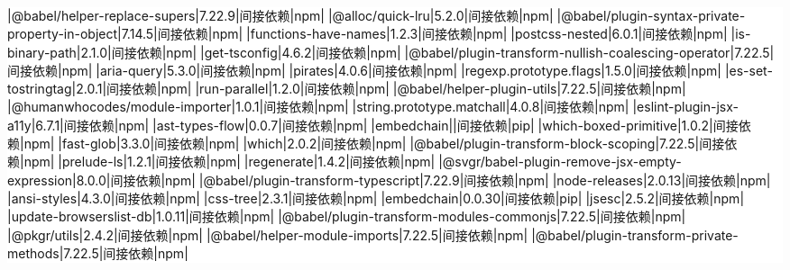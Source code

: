 |@babel/helper-replace-supers|7.22.9|间接依赖|npm|
|@alloc/quick-lru|5.2.0|间接依赖|npm|
|@babel/plugin-syntax-private-property-in-object|7.14.5|间接依赖|npm|
|functions-have-names|1.2.3|间接依赖|npm|
|postcss-nested|6.0.1|间接依赖|npm|
|is-binary-path|2.1.0|间接依赖|npm|
|get-tsconfig|4.6.2|间接依赖|npm|
|@babel/plugin-transform-nullish-coalescing-operator|7.22.5|间接依赖|npm|
|aria-query|5.3.0|间接依赖|npm|
|pirates|4.0.6|间接依赖|npm|
|regexp.prototype.flags|1.5.0|间接依赖|npm|
|es-set-tostringtag|2.0.1|间接依赖|npm|
|run-parallel|1.2.0|间接依赖|npm|
|@babel/helper-plugin-utils|7.22.5|间接依赖|npm|
|@humanwhocodes/module-importer|1.0.1|间接依赖|npm|
|string.prototype.matchall|4.0.8|间接依赖|npm|
|eslint-plugin-jsx-a11y|6.7.1|间接依赖|npm|
|ast-types-flow|0.0.7|间接依赖|npm|
|embedchain||间接依赖|pip|
|which-boxed-primitive|1.0.2|间接依赖|npm|
|fast-glob|3.3.0|间接依赖|npm|
|which|2.0.2|间接依赖|npm|
|@babel/plugin-transform-block-scoping|7.22.5|间接依赖|npm|
|prelude-ls|1.2.1|间接依赖|npm|
|regenerate|1.4.2|间接依赖|npm|
|@svgr/babel-plugin-remove-jsx-empty-expression|8.0.0|间接依赖|npm|
|@babel/plugin-transform-typescript|7.22.9|间接依赖|npm|
|node-releases|2.0.13|间接依赖|npm|
|ansi-styles|4.3.0|间接依赖|npm|
|css-tree|2.3.1|间接依赖|npm|
|embedchain|0.0.30|间接依赖|pip|
|jsesc|2.5.2|间接依赖|npm|
|update-browserslist-db|1.0.11|间接依赖|npm|
|@babel/plugin-transform-modules-commonjs|7.22.5|间接依赖|npm|
|@pkgr/utils|2.4.2|间接依赖|npm|
|@babel/helper-module-imports|7.22.5|间接依赖|npm|
|@babel/plugin-transform-private-methods|7.22.5|间接依赖|npm|